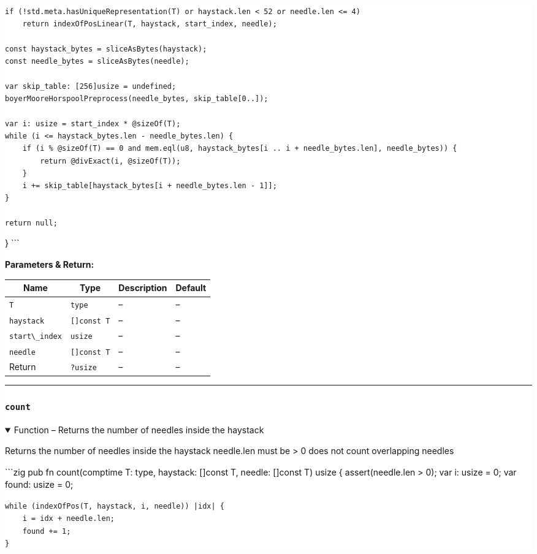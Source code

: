     if (!std.meta.hasUniqueRepresentation(T) or haystack.len < 52 or needle.len <= 4)
        return indexOfPosLinear(T, haystack, start_index, needle);

    const haystack_bytes = sliceAsBytes(haystack);
    const needle_bytes = sliceAsBytes(needle);

    var skip_table: [256]usize = undefined;
    boyerMooreHorspoolPreprocess(needle_bytes, skip_table[0..]);

    var i: usize = start_index * @sizeOf(T);
    while (i <= haystack_bytes.len - needle_bytes.len) {
        if (i % @sizeOf(T) == 0 and mem.eql(u8, haystack_bytes[i .. i + needle_bytes.len], needle_bytes)) {
            return @divExact(i, @sizeOf(T));
        }
        i += skip_table[haystack_bytes[i + needle_bytes.len - 1]];
    }

    return null;
}
\`\`\`

**Parameters & Return:**

| Name | Type | Description | Default |
|------|------|-------------|---------|
| `T` | `type` | – | – |
| `haystack` | `[]const T` | – | – |
| `start\_index` | `usize` | – | – |
| `needle` | `[]const T` | – | – |
| Return | `?usize` | – | – |

</details>

---

### <a id="fn-count"></a>`count`

<details class="declaration-card" open>
<summary>Function – Returns the number of needles inside the haystack</summary>

Returns the number of needles inside the haystack
needle.len must be > 0
does not count overlapping needles

\`\`\`zig
pub fn count(comptime T: type, haystack: []const T, needle: []const T) usize {
    assert(needle.len > 0);
    var i: usize = 0;
    var found: usize = 0;

    while (indexOfPos(T, haystack, i, needle)) |idx| {
        i = idx + needle.len;
        found += 1;
    }

